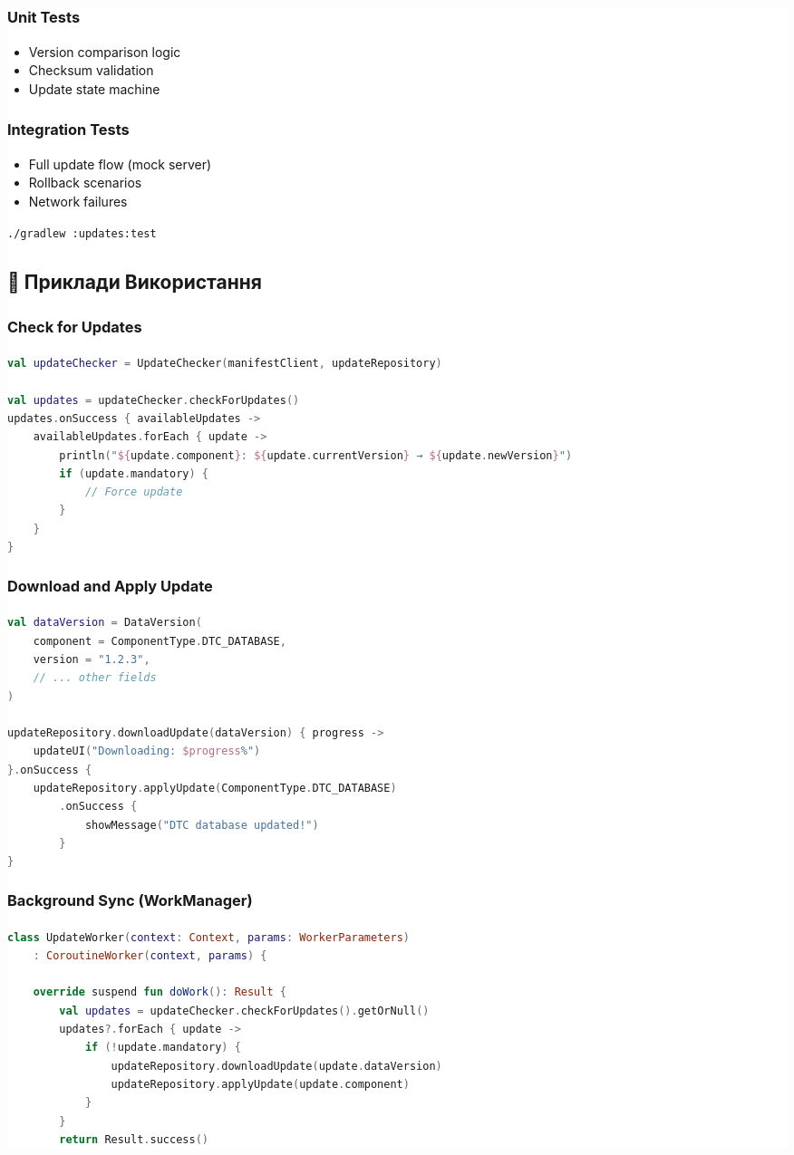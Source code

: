 ### Unit Tests
- Version comparison logic
- Checksum validation
- Update state machine

### Integration Tests
- Full update flow (mock server)
- Rollback scenarios
- Network failures

```bash
./gradlew :updates:test
```

## 🎯 Приклади Використання

### Check for Updates
```kotlin
val updateChecker = UpdateChecker(manifestClient, updateRepository)

val updates = updateChecker.checkForUpdates()
updates.onSuccess { availableUpdates ->
    availableUpdates.forEach { update ->
        println("${update.component}: ${update.currentVersion} → ${update.newVersion}")
        if (update.mandatory) {
            // Force update
        }
    }
}
```

### Download and Apply Update
```kotlin
val dataVersion = DataVersion(
    component = ComponentType.DTC_DATABASE,
    version = "1.2.3",
    // ... other fields
)

updateRepository.downloadUpdate(dataVersion) { progress ->
    updateUI("Downloading: $progress%")
}.onSuccess {
    updateRepository.applyUpdate(ComponentType.DTC_DATABASE)
        .onSuccess {
            showMessage("DTC database updated!")
        }
}
```

### Background Sync (WorkManager)
```kotlin
class UpdateWorker(context: Context, params: WorkerParameters) 
    : CoroutineWorker(context, params) {
    
    override suspend fun doWork(): Result {
        val updates = updateChecker.checkForUpdates().getOrNull()
        updates?.forEach { update ->
            if (!update.mandatory) {
                updateRepository.downloadUpdate(update.dataVersion)
                updateRepository.applyUpdate(update.component)
            }
        }
        return Result.success()
```